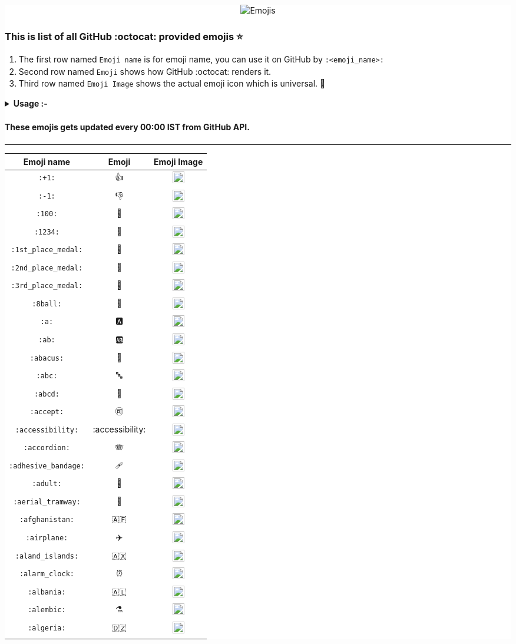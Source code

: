 <p align="center"><img src="https://telegra.ph/file/4b934524cee45d9c60d39.png" alt="Emojis"></p>

### This is list of all GitHub :octocat: provided emojis ⭐

1. The first row named `Emoji name` is for emoji name, you can use it on GitHub by `:<emoji_name>:`
2. Second row named `Emoji` shows how GitHub :octocat: renders it.
3. Third row named `Emoji Image` shows the actual emoji icon which is universal. 🤔

<details><summary><b>Usage :-</b></summary></details>

#### These emojis gets updated every 00:00 IST from GitHub API.

---


| Emoji name | Emoji | Emoji Image |
| :-: | :-: | :-: |
| `:+1:` | :+1: | <a><img src="https://github.githubassets.com/images/icons/emoji/unicode/1f44d.png?v8" width="20" height="20"></a> |
| `:-1:` | :-1: | <a><img src="https://github.githubassets.com/images/icons/emoji/unicode/1f44e.png?v8" width="20" height="20"></a> |
| `:100:` | :100: | <a><img src="https://github.githubassets.com/images/icons/emoji/unicode/1f4af.png?v8" width="20" height="20"></a> |
| `:1234:` | :1234: | <a><img src="https://github.githubassets.com/images/icons/emoji/unicode/1f522.png?v8" width="20" height="20"></a> |
| `:1st_place_medal:` | :1st_place_medal: | <a><img src="https://github.githubassets.com/images/icons/emoji/unicode/1f947.png?v8" width="20" height="20"></a> |
| `:2nd_place_medal:` | :2nd_place_medal: | <a><img src="https://github.githubassets.com/images/icons/emoji/unicode/1f948.png?v8" width="20" height="20"></a> |
| `:3rd_place_medal:` | :3rd_place_medal: | <a><img src="https://github.githubassets.com/images/icons/emoji/unicode/1f949.png?v8" width="20" height="20"></a> |
| `:8ball:` | :8ball: | <a><img src="https://github.githubassets.com/images/icons/emoji/unicode/1f3b1.png?v8" width="20" height="20"></a> |
| `:a:` | :a: | <a><img src="https://github.githubassets.com/images/icons/emoji/unicode/1f170.png?v8" width="20" height="20"></a> |
| `:ab:` | :ab: | <a><img src="https://github.githubassets.com/images/icons/emoji/unicode/1f18e.png?v8" width="20" height="20"></a> |
| `:abacus:` | :abacus: | <a><img src="https://github.githubassets.com/images/icons/emoji/unicode/1f9ee.png?v8" width="20" height="20"></a> |
| `:abc:` | :abc: | <a><img src="https://github.githubassets.com/images/icons/emoji/unicode/1f524.png?v8" width="20" height="20"></a> |
| `:abcd:` | :abcd: | <a><img src="https://github.githubassets.com/images/icons/emoji/unicode/1f521.png?v8" width="20" height="20"></a> |
| `:accept:` | :accept: | <a><img src="https://github.githubassets.com/images/icons/emoji/unicode/1f251.png?v8" width="20" height="20"></a> |
| `:accessibility:` | :accessibility: | <a><img src="https://github.githubassets.com/images/icons/emoji/accessibility.png?v8" width="20" height="20"></a> |
| `:accordion:` | :accordion: | <a><img src="https://github.githubassets.com/images/icons/emoji/unicode/1fa97.png?v8" width="20" height="20"></a> |
| `:adhesive_bandage:` | :adhesive_bandage: | <a><img src="https://github.githubassets.com/images/icons/emoji/unicode/1fa79.png?v8" width="20" height="20"></a> |
| `:adult:` | :adult: | <a><img src="https://github.githubassets.com/images/icons/emoji/unicode/1f9d1.png?v8" width="20" height="20"></a> |
| `:aerial_tramway:` | :aerial_tramway: | <a><img src="https://github.githubassets.com/images/icons/emoji/unicode/1f6a1.png?v8" width="20" height="20"></a> |
| `:afghanistan:` | :afghanistan: | <a><img src="https://github.githubassets.com/images/icons/emoji/unicode/1f1e6-1f1eb.png?v8" width="20" height="20"></a> |
| `:airplane:` | :airplane: | <a><img src="https://github.githubassets.com/images/icons/emoji/unicode/2708.png?v8" width="20" height="20"></a> |
| `:aland_islands:` | :aland_islands: | <a><img src="https://github.githubassets.com/images/icons/emoji/unicode/1f1e6-1f1fd.png?v8" width="20" height="20"></a> |
| `:alarm_clock:` | :alarm_clock: | <a><img src="https://github.githubassets.com/images/icons/emoji/unicode/23f0.png?v8" width="20" height="20"></a> |
| `:albania:` | :albania: | <a><img src="https://github.githubassets.com/images/icons/emoji/unicode/1f1e6-1f1f1.png?v8" width="20" height="20"></a> |
| `:alembic:` | :alembic: | <a><img src="https://github.githubassets.com/images/icons/emoji/unicode/2697.png?v8" width="20" height="20"></a> |
| `:algeria:` | :algeria: | <a><img src="https://github.githubassets.com/images/icons/emoji/unicode/1f1e9-1f1ff.png?v8" width="20" height="20"></a> |